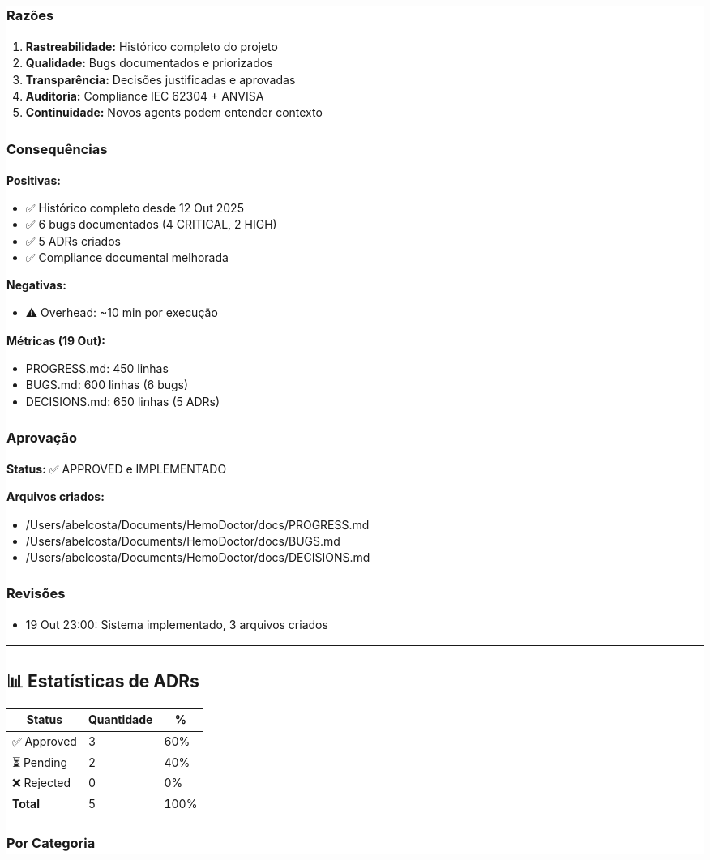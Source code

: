 ### Razões

1. **Rastreabilidade:** Histórico completo do projeto
2. **Qualidade:** Bugs documentados e priorizados
3. **Transparência:** Decisões justificadas e aprovadas
4. **Auditoria:** Compliance IEC 62304 + ANVISA
5. **Continuidade:** Novos agents podem entender contexto

### Consequências

**Positivas:**
- ✅ Histórico completo desde 12 Out 2025
- ✅ 6 bugs documentados (4 CRITICAL, 2 HIGH)
- ✅ 5 ADRs criados
- ✅ Compliance documental melhorada

**Negativas:**
- ⚠️ Overhead: ~10 min por execução

**Métricas (19 Out):**
- PROGRESS.md: 450 linhas
- BUGS.md: 600 linhas (6 bugs)
- DECISIONS.md: 650 linhas (5 ADRs)

### Aprovação

**Status:** ✅ APPROVED e IMPLEMENTADO

**Arquivos criados:**
- /Users/abelcosta/Documents/HemoDoctor/docs/PROGRESS.md
- /Users/abelcosta/Documents/HemoDoctor/docs/BUGS.md
- /Users/abelcosta/Documents/HemoDoctor/docs/DECISIONS.md

### Revisões

- 19 Out 23:00: Sistema implementado, 3 arquivos criados

---

## 📊 Estatísticas de ADRs

| Status | Quantidade | % |
|--------|------------|---|
| ✅ Approved | 3 | 60% |
| ⏳ Pending | 2 | 40% |
| ❌ Rejected | 0 | 0% |
| **Total** | 5 | 100% |

### Por Categoria
